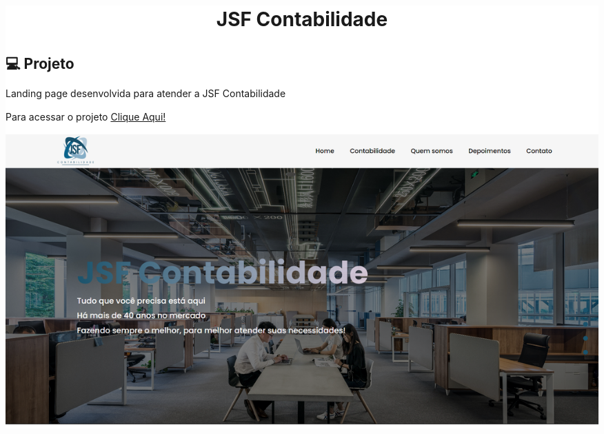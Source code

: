 <h1 align="center"> JSF Contabilidade</h1>

## 💻 Projeto
Landing page desenvolvida para atender a JSF Contabilidade

Para acessar o projeto [Clique Aqui!](https://jsfhugo.netlify.app/#contact)

<p>
    <img alt="Imagem do Projeto versão web" src="./public/preview1.png" width="100%">